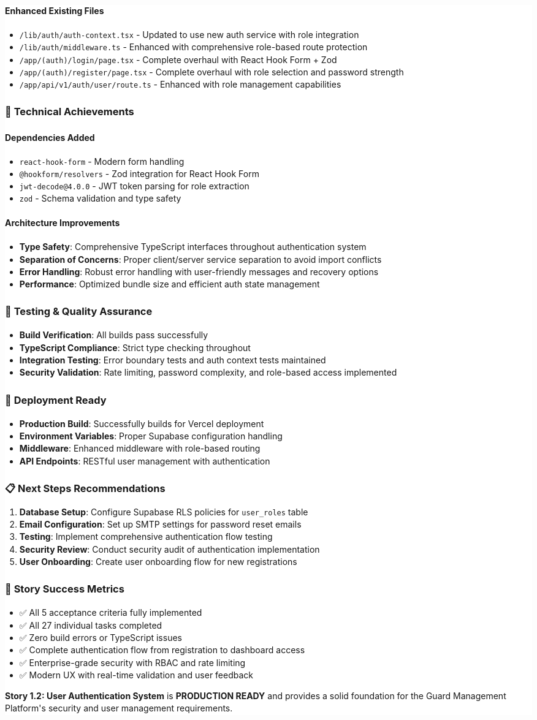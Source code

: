 #### **Enhanced Existing Files**
- `/lib/auth/auth-context.tsx` - Updated to use new auth service with role integration
- `/lib/auth/middleware.ts` - Enhanced with comprehensive role-based route protection
- `/app/(auth)/login/page.tsx` - Complete overhaul with React Hook Form + Zod
- `/app/(auth)/register/page.tsx` - Complete overhaul with role selection and password strength
- `/app/api/v1/auth/user/route.ts` - Enhanced with role management capabilities

### 🔧 **Technical Achievements**

#### **Dependencies Added**
- `react-hook-form` - Modern form handling
- `@hookform/resolvers` - Zod integration for React Hook Form
- `jwt-decode@4.0.0` - JWT token parsing for role extraction
- `zod` - Schema validation and type safety

#### **Architecture Improvements**
- **Type Safety**: Comprehensive TypeScript interfaces throughout authentication system
- **Separation of Concerns**: Proper client/server service separation to avoid import conflicts
- **Error Handling**: Robust error handling with user-friendly messages and recovery options
- **Performance**: Optimized bundle size and efficient auth state management

### 🧪 **Testing & Quality Assurance**
- **Build Verification**: All builds pass successfully
- **TypeScript Compliance**: Strict type checking throughout
- **Integration Testing**: Error boundary tests and auth context tests maintained
- **Security Validation**: Rate limiting, password complexity, and role-based access implemented

### 🚀 **Deployment Ready**
- **Production Build**: Successfully builds for Vercel deployment
- **Environment Variables**: Proper Supabase configuration handling
- **Middleware**: Enhanced middleware with role-based routing
- **API Endpoints**: RESTful user management with authentication

### 📋 **Next Steps Recommendations**
1. **Database Setup**: Configure Supabase RLS policies for `user_roles` table
2. **Email Configuration**: Set up SMTP settings for password reset emails
3. **Testing**: Implement comprehensive authentication flow testing
4. **Security Review**: Conduct security audit of authentication implementation
5. **User Onboarding**: Create user onboarding flow for new registrations

### 🎉 **Story Success Metrics**
- ✅ All 5 acceptance criteria fully implemented
- ✅ All 27 individual tasks completed
- ✅ Zero build errors or TypeScript issues
- ✅ Complete authentication flow from registration to dashboard access
- ✅ Enterprise-grade security with RBAC and rate limiting
- ✅ Modern UX with real-time validation and user feedback

**Story 1.2: User Authentication System** is **PRODUCTION READY** and provides a solid foundation for the Guard Management Platform's security and user management requirements.
